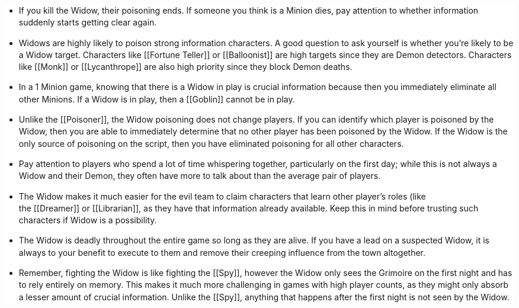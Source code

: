 - If you kill the Widow, their poisoning ends. If someone you think is a Minion dies, pay attention to whether information suddenly starts getting clear again.

- Widows are highly likely to poison strong information characters. A good question to ask yourself is whether you’re likely to be a Widow target. Characters like [[Fortune Teller]] or [[Balloonist]] are high targets since they are Demon detectors. Characters like [[Monk]] or [[Lycanthrope]] are also high priority since they block Demon deaths.

- In a 1 Minion game, knowing that there is a Widow in play is crucial information because then you immediately eliminate all other Minions. If a Widow is in play, then a [[Goblin]] cannot be in play.

- Unlike the [[Poisoner]], the Widow poisoning does not change players. If you can identify which player is poisoned by the Widow, then you are able to immediately determine that no other player has been poisoned by the Widow. If the Widow is the only source of poisoning on the script, then you have eliminated poisoning for all other characters.

- Pay attention to players who spend a lot of time whispering together, particularly on the first day; while this is not always a Widow and their Demon, they often have more to talk about than the average pair of players.

- The Widow makes it much easier for the evil team to claim characters that learn other player’s roles (like the [[Dreamer]] or [[Librarian]], as they have that information already available. Keep this in mind before trusting such characters if Widow is a possibility.

- The Widow is deadly throughout the entire game so long as they are alive. If you have a lead on a suspected Widow, it is always to your benefit to execute to them and remove their creeping influence from the town altogether.

- Remember, fighting the Widow is like fighting the [[Spy]], however the Widow only sees the Grimoire on the first night and has to rely entirely on memory. This makes it much more challenging in games with high player counts, as they might only absorb a lesser amount of crucial information. Unlike the [[Spy]], anything that happens after the first night is not seen by the Widow.

